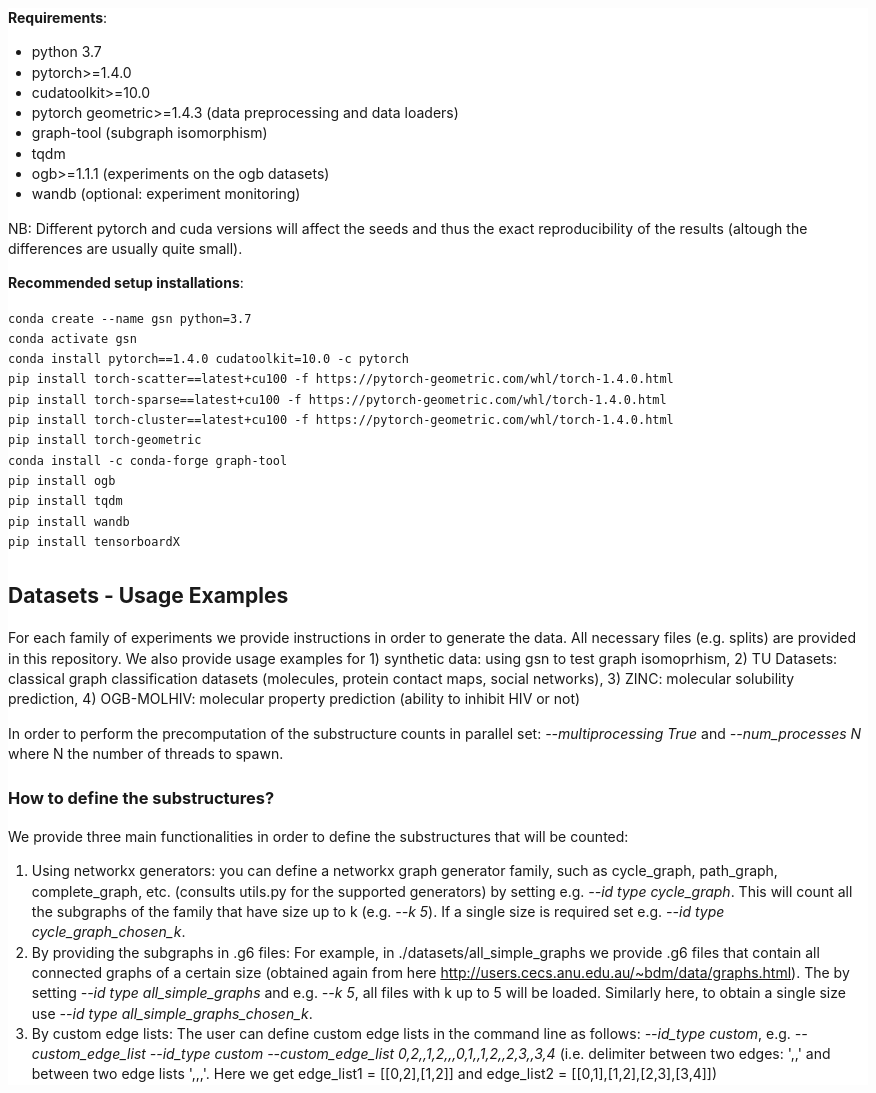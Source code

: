 **Requirements**:
- python 3.7
- pytorch>=1.4.0
- cudatoolkit>=10.0
- pytorch geometric>=1.4.3 (data preprocessing and data loaders)
- graph-tool (subgraph isomorphism)
- tqdm
- ogb>=1.1.1 (experiments on the ogb datasets)
- wandb (optional: experiment monitoring)

NB: Different pytorch and cuda versions will affect the seeds and thus the exact reproducibility of the results (altough the differences are usually quite small).

**Recommended setup installations**:
```
conda create --name gsn python=3.7
conda activate gsn
conda install pytorch==1.4.0 cudatoolkit=10.0 -c pytorch
pip install torch-scatter==latest+cu100 -f https://pytorch-geometric.com/whl/torch-1.4.0.html
pip install torch-sparse==latest+cu100 -f https://pytorch-geometric.com/whl/torch-1.4.0.html
pip install torch-cluster==latest+cu100 -f https://pytorch-geometric.com/whl/torch-1.4.0.html
pip install torch-geometric
conda install -c conda-forge graph-tool
pip install ogb
pip install tqdm
pip install wandb
pip install tensorboardX

```
## Datasets - Usage Examples

For each family of experiments we provide instructions in order to generate the data. All necessary files (e.g. splits) are provided in this repository. We also provide usage examples for 1) synthetic data: using gsn to test graph isomoprhism, 2) TU Datasets: classical graph classification datasets (molecules, protein contact maps, social networks), 3) ZINC: molecular solubility prediction, 4) OGB-MOLHIV: molecular property prediction (ability to inhibit HIV or not)

In order to perform the precomputation of the substructure counts in parallel set: *--multiprocessing True* and *--num_processes N* where N the number of threads to spawn. 

### How to define the substructures?

We provide three main functionalities in order to define the substructures that will be counted:

1. Using networkx generators: you can define a networkx graph generator family, such as cycle_graph, path_graph, complete_graph, etc. (consults utils.py for the supported generators) by setting e.g. *--id type cycle_graph*. This will count all the subgraphs of the family that have size up to k (e.g. *--k 5*). If a single size is required set e.g. *--id type cycle_graph_chosen_k*.
2. By providing the subgraphs in .g6 files: For example, in ./datasets/all_simple_graphs we provide .g6 files that contain all connected graphs of a certain size (obtained again from here http://users.cecs.anu.edu.au/~bdm/data/graphs.html). The by setting *--id type all_simple_graphs* and e.g. *--k 5*, all files with k up to 5 will be loaded. Similarly here, to obtain a single size use *--id type all_simple_graphs_chosen_k*.
3. By custom edge lists: The user can define custom edge lists in the command line as follows: *--id_type custom*, e.g. *--custom_edge_list --id_type custom --custom_edge_list 0,2,,1,2,,,0,1,,1,2,,2,3,,3,4* (i.e. delimiter between two edges: ',,' and between two edge lists ',,,'. Here we get edge_list1 = [[0,2],[1,2]]  and edge_list2 = [[0,1],[1,2],[2,3],[3,4]])
